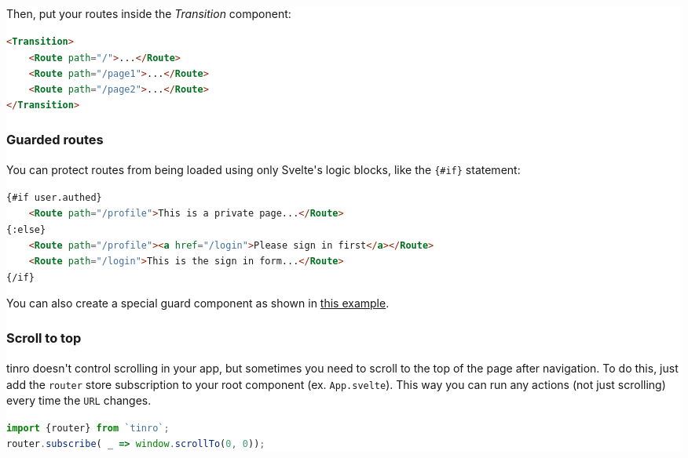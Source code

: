 Then, put your routes inside the *Transition* component:

```html
<Transition> 
    <Route path="/">...</Route>
    <Route path="/page1">...</Route>
    <Route path="/page2">...</Route>
</Transition>
```

### Guarded routes

You can protect routes from being loaded using only Svelte's logic blocks, like the `{#if}` statement:

```html
{#if user.authed}
    <Route path="/profile">This is a private page...</Route>
{:else}
    <Route path="/profile"><a href="/login">Please sign in first</a></Route>
    <Route path="/login">This is the sign in form...</Route>
{/if}
```

You can also create a special guard component as shown in [this example](https://svelte.dev/repl/5673ff403af14411b0cd1785be3d996f).


### Scroll to top

tinro doesn't control scrolling in your app, but sometimes you need to scroll to the top of the page after navigation. To do this, just add the `router` store subscription to your root component (ex. `App.svelte`). This way you can run any actions (not just scrolling) every time the `URL` changes.

```javascript
import {router} from `tinro`;
router.subscribe( _ => window.scrollTo(0, 0));
```
